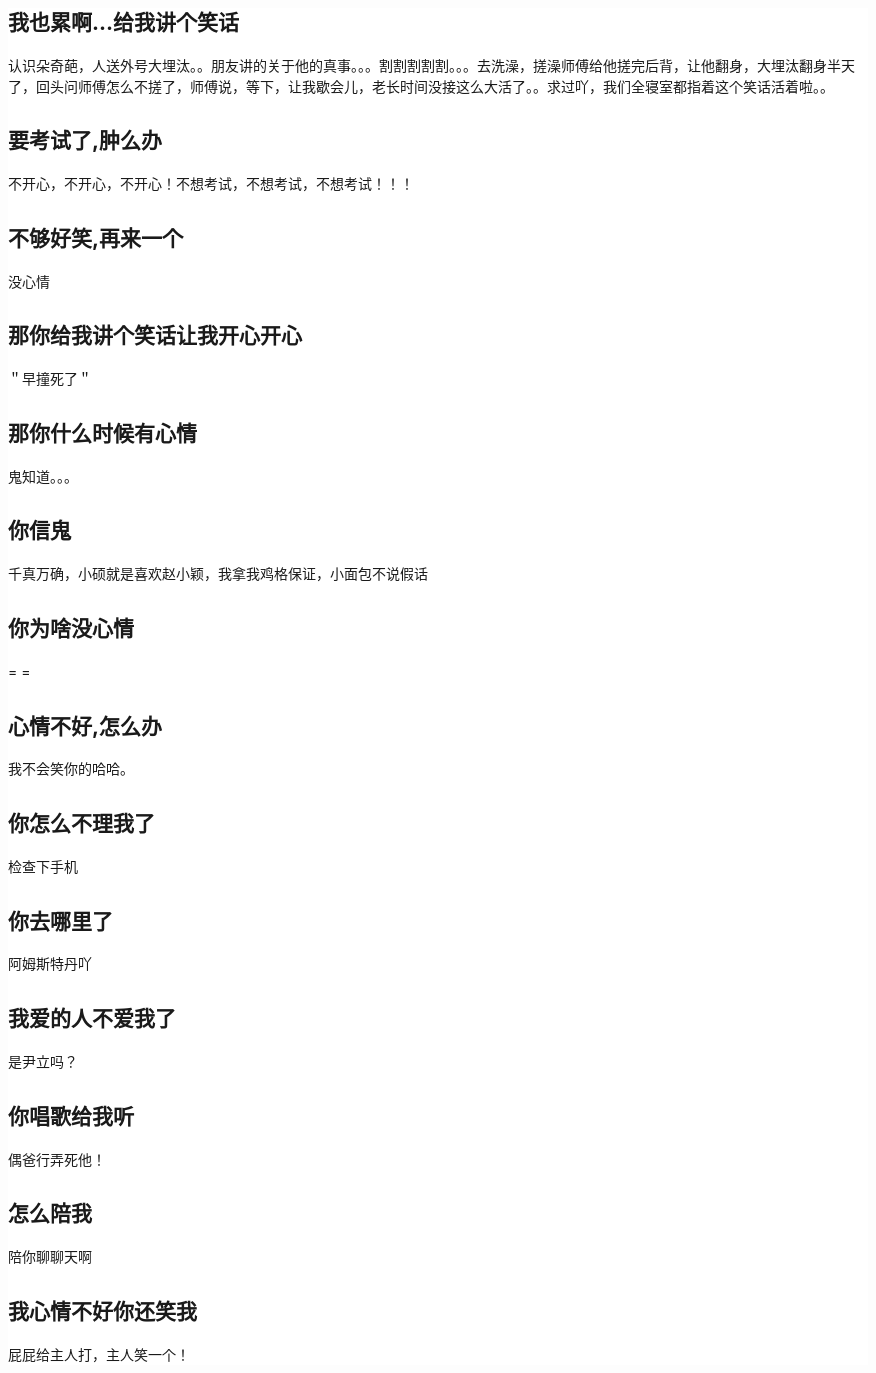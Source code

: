 ## 我也累啊…给我讲个笑话
认识朵奇葩，人送外号大埋汰。。朋友讲的关于他的真事。。。割割割割割。。。去洗澡，搓澡师傅给他搓完后背，让他翻身，大埋汰翻身半天了，回头问师傅怎么不搓了，师傅说，等下，让我歇会儿，老长时间没接这么大活了。。求过吖，我们全寝室都指着这个笑话活着啦。。

## 要考试了,肿么办
不开心，不开心，不开心！不想考试，不想考试，不想考试！！！

## 不够好笑,再来一个
没心情

## 那你给我讲个笑话让我开心开心
＂早撞死了＂

## 那你什么时候有心情
鬼知道。。。

## 你信鬼
千真万确，小硕就是喜欢赵小颖，我拿我鸡格保证，小面包不说假话

## 你为啥没心情
= =

## 心情不好,怎么办
我不会笑你的哈哈。

## 你怎么不理我了
检查下手机

## 你去哪里了
阿姆斯特丹吖

## 我爱的人不爱我了
是尹立吗？

## 你唱歌给我听
偶爸行弄死他！

## 怎么陪我
陪你聊聊天啊

## 我心情不好你还笑我
屁屁给主人打，主人笑一个！
